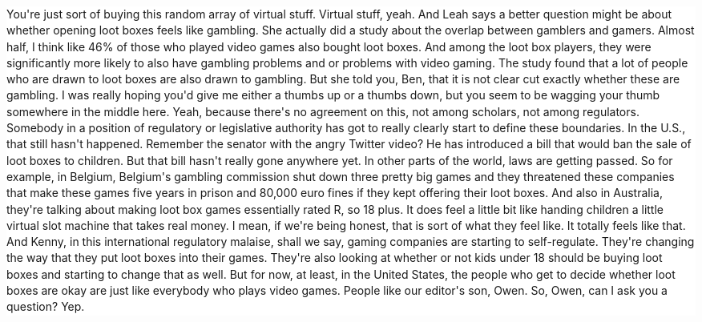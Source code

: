 You're just sort of buying this random array
of virtual stuff.
Virtual stuff, yeah.
And Leah says a better question might be
about whether opening loot boxes feels like gambling.
She actually did a study about the overlap
between gamblers and gamers.
Almost half, I think like 46% of those
who played video games also bought loot boxes.
And among the loot box players,
they were significantly more likely
to also have gambling problems
and or problems with video gaming.
The study found that a lot of people
who are drawn to loot boxes
are also drawn to gambling.
But she told you, Ben,
that it is not clear cut exactly
whether these are gambling.
I was really hoping you'd give me either a thumbs up
or a thumbs down,
but you seem to be wagging your thumb
somewhere in the middle here.
Yeah, because there's no agreement on this,
not among scholars, not among regulators.
Somebody in a position of regulatory
or legislative authority has got to really clearly
start to define these boundaries.
In the U.S., that still hasn't happened.
Remember the senator with the angry Twitter video?
He has introduced a bill that would ban the sale
of loot boxes to children.
But that bill hasn't really gone anywhere yet.
In other parts of the world, laws are getting passed.
So for example, in Belgium,
Belgium's gambling commission
shut down three pretty big games
and they threatened these companies
that make these games five years in prison
and 80,000 euro fines
if they kept offering their loot boxes.
And also in Australia,
they're talking about making loot box games
essentially rated R, so 18 plus.
It does feel a little bit
like handing children a little virtual slot machine
that takes real money.
I mean, if we're being honest,
that is sort of what they feel like.
It totally feels like that.
And Kenny, in this international regulatory malaise,
shall we say, gaming companies
are starting to self-regulate.
They're changing the way
that they put loot boxes into their games.
They're also looking at whether or not kids under 18
should be buying loot boxes
and starting to change that as well.
But for now, at least, in the United States,
the people who get to decide whether loot boxes are okay
are just like everybody who plays video games.
People like our editor's son, Owen.
So, Owen, can I ask you a question?
Yep.